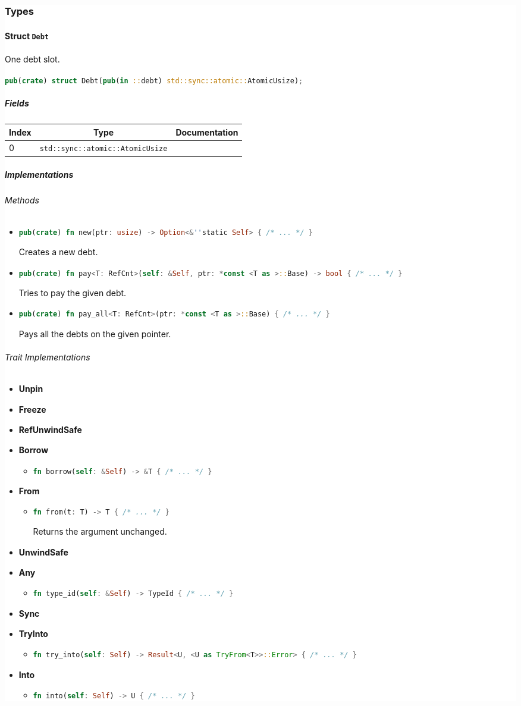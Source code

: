 ### Types

#### Struct `Debt`

One debt slot.

```rust
pub(crate) struct Debt(pub(in ::debt) std::sync::atomic::AtomicUsize);
```

##### Fields

| Index | Type | Documentation |
|-------|------|---------------|
| 0 | `std::sync::atomic::AtomicUsize` |  |

##### Implementations

###### Methods

- ```rust
  pub(crate) fn new(ptr: usize) -> Option<&''static Self> { /* ... */ }
  ```
  Creates a new debt.

- ```rust
  pub(crate) fn pay<T: RefCnt>(self: &Self, ptr: *const <T as >::Base) -> bool { /* ... */ }
  ```
  Tries to pay the given debt.

- ```rust
  pub(crate) fn pay_all<T: RefCnt>(ptr: *const <T as >::Base) { /* ... */ }
  ```
  Pays all the debts on the given pointer.

###### Trait Implementations

- **Unpin**
- **Freeze**
- **RefUnwindSafe**
- **Borrow**
  - ```rust
    fn borrow(self: &Self) -> &T { /* ... */ }
    ```

- **From**
  - ```rust
    fn from(t: T) -> T { /* ... */ }
    ```
    Returns the argument unchanged.

- **UnwindSafe**
- **Any**
  - ```rust
    fn type_id(self: &Self) -> TypeId { /* ... */ }
    ```

- **Sync**
- **TryInto**
  - ```rust
    fn try_into(self: Self) -> Result<U, <U as TryFrom<T>>::Error> { /* ... */ }
    ```

- **Into**
  - ```rust
    fn into(self: Self) -> U { /* ... */ }
  ```